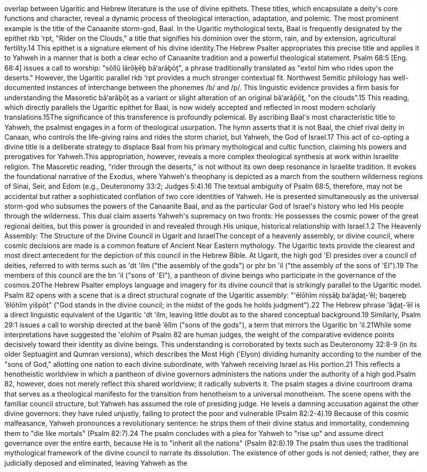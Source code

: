 overlap between Ugaritic and Hebrew literature is the use of divine epithets. These titles, which encapsulate a deity's core functions and character, reveal a dynamic process of theological interaction, adaptation, and polemic. The most prominent example is the title of the Canaanite storm-god, Baal. In the Ugaritic mythological texts, Baal is frequently designated by the epithet rkb ‘rpt, "Rider on the Clouds," a title that signifies his dominion over the storm, rain, and by extension, agricultural fertility.14 This epithet is a signature element of his divine identity.The Hebrew Psalter appropriates this precise title and applies it to Yahweh in a manner that is both a clear echo of Canaanite tradition and a powerful theological statement. Psalm 68:5 [Eng. 68:4] issues a call to worship: "sōllû lārōḵēḇ bā‘arāḇōṯ", a phrase traditionally translated as "extol him who rides upon the deserts." However, the Ugaritic parallel rkb ‘rpt provides a much stronger contextual fit. Northwest Semitic philology has well-documented instances of interchange between the phonemes /b/ and /p/. This linguistic evidence provides a firm basis for understanding the Masoretic bā‘arāḇōṯ as a variant or slight alteration of an original bā‘arāp̄ōṯ, "on the clouds".15 This reading, which directly parallels the Ugaritic epithet for Baal, is now widely accepted and reflected in most modern scholarly translations.15The significance of this transference is profoundly polemical. By ascribing Baal's most characteristic title to Yahweh, the psalmist engages in a form of theological usurpation. The hymn asserts that it is not Baal, the chief rival deity in Canaan, who controls the life-giving rains and rides the storm chariot, but Yahweh, the God of Israel.17 This act of co-opting a divine title is a deliberate strategy to displace Baal from his primary mythological and cultic function, claiming his powers and prerogatives for Yahweh.This appropriation, however, reveals a more complex theological synthesis at work within Israelite religion. The Masoretic reading, "rider through the deserts," is not without its own deep resonance in Israelite tradition. It evokes the foundational narrative of the Exodus, where Yahweh's theophany is depicted as a march from the southern wilderness regions of Sinai, Seir, and Edom (e.g., Deuteronomy 33:2; Judges 5:4).16 The textual ambiguity of Psalm 68:5, therefore, may not be accidental but rather a sophisticated conflation of two core identities of Yahweh. He is presented simultaneously as the universal storm-god who subsumes the powers of the Canaanite Baal, and as the particular God of Israel's history who led His people through the wilderness. This dual claim asserts Yahweh's supremacy on two fronts: He possesses the cosmic power of the great regional deities, but this power is grounded in and revealed through His unique, historical relationship with Israel.1.2 The Heavenly Assembly: The Structure of the Divine Council in Ugarit and IsraelThe concept of a heavenly assembly, or divine council, where cosmic decisions are made is a common feature of Ancient Near Eastern mythology. The Ugaritic texts provide the clearest and most direct antecedent for the depiction of this council in the Hebrew Bible. At Ugarit, the high god 'El presides over a council of deities, referred to with terms such as 'dt 'ilm ("the assembly of the gods") or phr bn 'il ("the assembly of the sons of 'El").19 The members of this council are the bn 'il ("sons of 'El"), a pantheon of divine beings who participate in the governance of the cosmos.20The Hebrew Psalter employs language and imagery for its divine council that is strikingly parallel to the Ugaritic model. Psalm 82 opens with a scene that is a direct structural cognate of the Ugaritic assembly: "'ĕlōhîm niṣṣāḇ ba‘ăḏaṯ-’ēl; bəqereḇ ’ĕlōhîm yišpōṭ" ("God stands in the divine council; in the midst of the gods he holds judgment").22 The Hebrew phrase ‘ăḏaṯ-’ēl is a direct linguistic equivalent of the Ugaritic 'dt 'ilm, leaving little doubt as to the shared conceptual background.19 Similarly, Psalm 29:1 issues a call to worship directed at the bənê ’ēlîm ("sons of the gods"), a term that mirrors the Ugaritic bn 'il.21While some interpretations have suggested the 'elohim of Psalm 82 are human judges, the weight of the comparative evidence points decisively toward their identity as divine beings. This understanding is corroborated by texts such as Deuteronomy 32:8-9 (in its older Septuagint and Qumran versions), which describes the Most High ('Elyon) dividing humanity according to the number of the "sons of God," allotting one nation to each divine subordinate, with Yahweh receiving Israel as His portion.21 This reflects a henotheistic worldview in which a pantheon of divine governors administers the nations under the authority of a high god.Psalm 82, however, does not merely reflect this shared worldview; it radically subverts it. The psalm stages a divine courtroom drama that serves as a theological manifesto for the transition from henotheism to a universal monotheism. The scene opens with the familiar council structure, but Yahweh has assumed the role of presiding judge. He levels a damning accusation against the other divine governors: they have ruled unjustly, failing to protect the poor and vulnerable (Psalm 82:2-4).19 Because of this cosmic malfeasance, Yahweh pronounces a revolutionary sentence: he strips them of their divine status and immortality, condemning them to "die like mortals" (Psalm 82:7).24 The psalm concludes with a plea for Yahweh to "rise up" and assume direct governance over the entire earth, because He is to "inherit all the nations" (Psalm 82:8).19 The psalm thus uses the traditional mythological framework of the divine council to narrate its dissolution. The existence of other gods is not denied; rather, they are judicially deposed and eliminated, leaving Yahweh as the